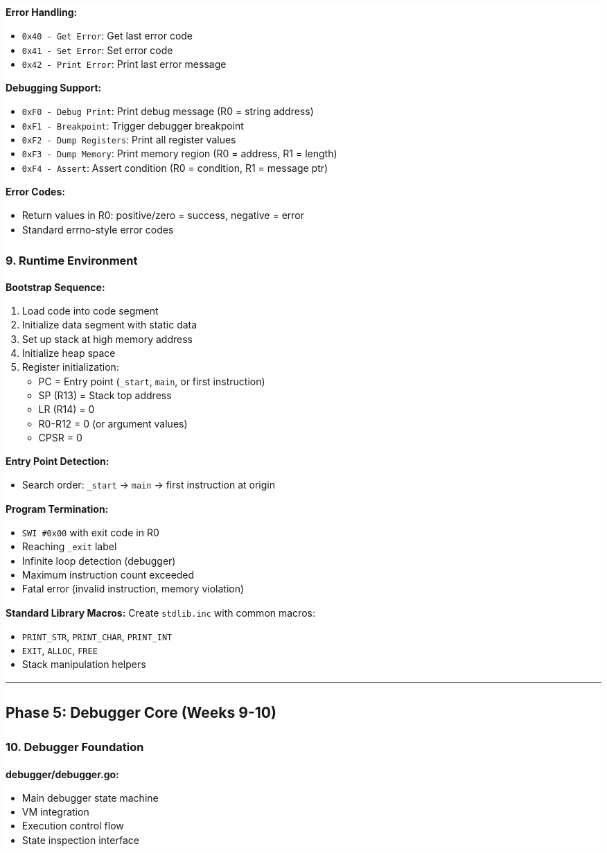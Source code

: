 **Error Handling:**
- `0x40 - Get Error`: Get last error code
- `0x41 - Set Error`: Set error code
- `0x42 - Print Error`: Print last error message

**Debugging Support:**
- `0xF0 - Debug Print`: Print debug message (R0 = string address)
- `0xF1 - Breakpoint`: Trigger debugger breakpoint
- `0xF2 - Dump Registers`: Print all register values
- `0xF3 - Dump Memory`: Print memory region (R0 = address, R1 = length)
- `0xF4 - Assert`: Assert condition (R0 = condition, R1 = message ptr)

**Error Codes:**
- Return values in R0: positive/zero = success, negative = error
- Standard errno-style error codes

### 9. Runtime Environment

**Bootstrap Sequence:**
1. Load code into code segment
2. Initialize data segment with static data
3. Set up stack at high memory address
4. Initialize heap space
5. Register initialization:
   - PC = Entry point (`_start`, `main`, or first instruction)
   - SP (R13) = Stack top address
   - LR (R14) = 0
   - R0-R12 = 0 (or argument values)
   - CPSR = 0

**Entry Point Detection:**
- Search order: `_start` → `main` → first instruction at origin

**Program Termination:**
- `SWI #0x00` with exit code in R0
- Reaching `_exit` label
- Infinite loop detection (debugger)
- Maximum instruction count exceeded
- Fatal error (invalid instruction, memory violation)

**Standard Library Macros:**
Create `stdlib.inc` with common macros:
- `PRINT_STR`, `PRINT_CHAR`, `PRINT_INT`
- `EXIT`, `ALLOC`, `FREE`
- Stack manipulation helpers

---

## Phase 5: Debugger Core (Weeks 9-10)

### 10. Debugger Foundation

**debugger/debugger.go:**
- Main debugger state machine
- VM integration
- Execution control flow
- State inspection interface
